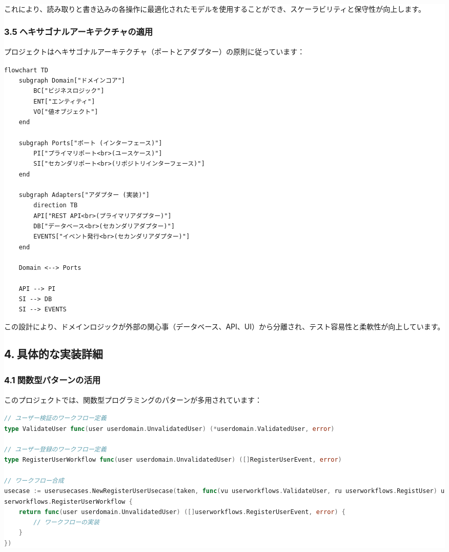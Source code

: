 これにより、読み取りと書き込みの各操作に最適化されたモデルを使用することができ、スケーラビリティと保守性が向上します。

### 3.5 ヘキサゴナルアーキテクチャの適用

プロジェクトはヘキサゴナルアーキテクチャ（ポートとアダプター）の原則に従っています：

```mermaid
flowchart TD
    subgraph Domain["ドメインコア"]
        BC["ビジネスロジック"]
        ENT["エンティティ"]
        VO["値オブジェクト"]
    end
    
    subgraph Ports["ポート (インターフェース)"]
        PI["プライマリポート<br>(ユースケース)"]
        SI["セカンダリポート<br>(リポジトリインターフェース)"]
    end
    
    subgraph Adapters["アダプター (実装)"]
        direction TB
        API["REST API<br>(プライマリアダプター)"]
        DB["データベース<br>(セカンダリアダプター)"]
        EVENTS["イベント発行<br>(セカンダリアダプター)"]
    end
    
    Domain <--> Ports
    
    API --> PI
    SI --> DB
    SI --> EVENTS
```

この設計により、ドメインロジックが外部の関心事（データベース、API、UI）から分離され、テスト容易性と柔軟性が向上しています。

## 4. 具体的な実装詳細

### 4.1 関数型パターンの活用

このプロジェクトでは、関数型プログラミングのパターンが多用されています：

```go
// ユーザー検証のワークフロー定義
type ValidateUser func(user userdomain.UnvalidatedUser) (*userdomain.ValidatedUser, error)

// ユーザー登録のワークフロー定義
type RegisterUserWorkflow func(user userdomain.UnvalidatedUser) ([]RegisterUserEvent, error)

// ワークフロー合成
usecase := userusecases.NewRegisterUserUsecase(taken, func(vu userworkflows.ValidateUser, ru userworkflows.RegistUser) userworkflows.RegisterUserWorkflow {
    return func(user userdomain.UnvalidatedUser) ([]userworkflows.RegisterUserEvent, error) {
        // ワークフローの実装
    }
})
```
